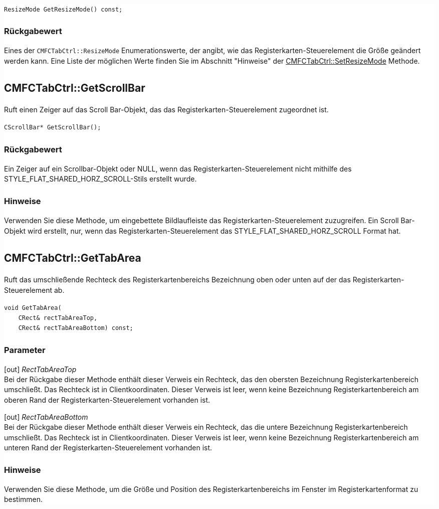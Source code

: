 ```  
ResizeMode GetResizeMode() const;  
```  
  
### <a name="return-value"></a>Rückgabewert  
 Eines der `CMFCTabCtrl::ResizeMode` Enumerationswerte, der angibt, wie das Registerkarten-Steuerelement die Größe geändert werden kann. Eine Liste der möglichen Werte finden Sie im Abschnitt "Hinweise" der [CMFCTabCtrl::SetResizeMode](#setresizemode) Methode.  
  
##  <a name="getscrollbar"></a>  CMFCTabCtrl::GetScrollBar  
 Ruft einen Zeiger auf das Scroll Bar-Objekt, das das Registerkarten-Steuerelement zugeordnet ist.  
  
```  
CScrollBar* GetScrollBar();
```  
  
### <a name="return-value"></a>Rückgabewert  
 Ein Zeiger auf ein Scrollbar-Objekt oder NULL, wenn das Registerkarten-Steuerelement nicht mithilfe des STYLE_FLAT_SHARED_HORZ_SCROLL-Stils erstellt wurde.  
  
### <a name="remarks"></a>Hinweise  
 Verwenden Sie diese Methode, um eingebettete Bildlaufleiste das Registerkarten-Steuerelement zuzugreifen. Ein Scroll Bar-Objekt wird erstellt, nur, wenn das Registerkarten-Steuerelement das STYLE_FLAT_SHARED_HORZ_SCROLL Format hat.  
  
##  <a name="gettabarea"></a>  CMFCTabCtrl::GetTabArea  
 Ruft das umschließende Rechteck des Registerkartenbereichs Bezeichnung oben oder unten auf der das Registerkarten-Steuerelement ab.  
  
```  
void GetTabArea(
    CRect& rectTabAreaTop,  
    CRect& rectTabAreaBottom) const;  
```  
  
### <a name="parameters"></a>Parameter  
 [out] *RectTabAreaTop*  
 Bei der Rückgabe dieser Methode enthält dieser Verweis ein Rechteck, das den obersten Bezeichnung Registerkartenbereich umschließt. Das Rechteck ist in Clientkoordinaten. Dieser Verweis ist leer, wenn keine Bezeichnung Registerkartenbereich am oberen Rand der Registerkarten-Steuerelement vorhanden ist.  
  
 [out] *RectTabAreaBottom*  
 Bei der Rückgabe dieser Methode enthält dieser Verweis ein Rechteck, das die untere Bezeichnung Registerkartenbereich umschließt. Das Rechteck ist in Clientkoordinaten. Dieser Verweis ist leer, wenn keine Bezeichnung Registerkartenbereich am unteren Rand der Registerkarten-Steuerelement vorhanden ist.  
  
### <a name="remarks"></a>Hinweise  
 Verwenden Sie diese Methode, um die Größe und Position des Registerkartenbereichs im Fenster im Registerkartenformat zu bestimmen.  
  